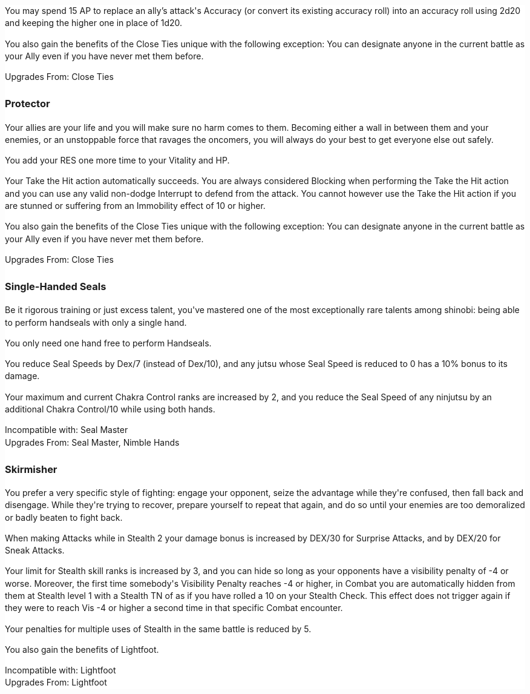 You may spend 15 AP to replace an ally’s attack's Accuracy (or convert its existing accuracy roll) into an accuracy roll using 2d20 and keeping the higher one in place of 1d20.

You also gain the benefits of the Close Ties unique with the following exception: You can designate anyone in the current battle as your Ally even if you have never met them before.

Upgrades From: Close Ties

### **Protector**

Your allies are your life and you will make sure no harm comes to them. Becoming either a wall in between them and your enemies, or an unstoppable force that ravages the oncomers, you will always do your best to get everyone else out safely. 

You add your RES one more time to your Vitality and HP.

Your Take the Hit action automatically succeeds. You are always considered Blocking when performing the Take the Hit action and you can use any valid non-dodge Interrupt to defend from the attack. You cannot however use the Take the Hit action if you are stunned or suffering from an Immobility effect of 10 or higher.

You also gain the benefits of the Close Ties unique with the following exception: You can designate anyone in the current battle as your Ally even if you have never met them before.

Upgrades From: Close Ties

### **Single-Handed Seals**

Be it rigorous training or just excess talent, you've mastered one of the most exceptionally rare talents among shinobi: being able to perform handseals with only a single hand. 

You only need one hand free to perform Handseals.

You reduce Seal Speeds by Dex/7 (instead of Dex/10), and any jutsu whose Seal Speed is reduced to 0 has a 10% bonus to its damage. 

Your maximum and current Chakra Control ranks are increased by 2, and you reduce the Seal Speed of any ninjutsu by an additional Chakra Control/10 while using both hands.

Incompatible with: Seal Master  
Upgrades From: Seal Master, Nimble Hands

### **Skirmisher**

You prefer a very specific style of fighting: engage your opponent, seize the advantage while they're confused, then fall back and disengage. While they're trying to recover, prepare yourself to repeat that again, and do so until your enemies are too demoralized or badly beaten to fight back. 

When making Attacks while in Stealth 2 your damage bonus is increased by DEX/30 for Surprise Attacks, and by DEX/20 for Sneak Attacks. 

Your limit for Stealth skill ranks is increased by 3, and you can hide so long as your opponents have a visibility penalty of \-4 or worse. Moreover, the first time somebody's Visibility Penalty reaches \-4 or higher, in Combat you are automatically hidden from them at Stealth level 1 with a Stealth TN of as if you have rolled a 10 on your Stealth Check. This effect does not trigger again if they were to reach Vis \-4 or higher a second time in that specific Combat encounter.

Your penalties for multiple uses of Stealth in the same battle is reduced by 5\.

You also gain the benefits of Lightfoot.

Incompatible with: Lightfoot  
Upgrades From: Lightfoot
